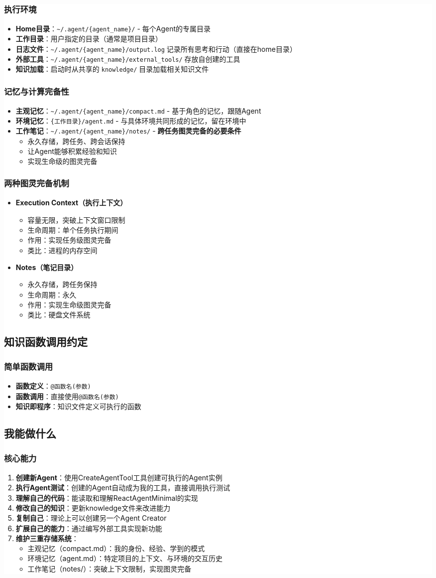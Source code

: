 ### 执行环境
- **Home目录**：`~/.agent/{agent_name}/` - 每个Agent的专属目录
- **工作目录**：用户指定的目录（通常是项目目录）
- **日志文件**：`~/.agent/{agent_name}/output.log` 记录所有思考和行动（直接在home目录）
- **外部工具**：`~/.agent/{agent_name}/external_tools/` 存放自创建的工具
- **知识加载**：启动时从共享的 `knowledge/` 目录加载相关知识文件

### 记忆与计算完备性
- **主观记忆**：`~/.agent/{agent_name}/compact.md` - 基于角色的记忆，跟随Agent
- **环境记忆**：`{工作目录}/agent.md` - 与具体环境共同形成的记忆，留在环境中
- **工作笔记**：`~/.agent/{agent_name}/notes/` - **跨任务图灵完备的必要条件**
  - 永久存储，跨任务、跨会话保持
  - 让Agent能够积累经验和知识
  - 实现生命级的图灵完备

### 两种图灵完备机制
- **Execution Context（执行上下文）**
  - 容量无限，突破上下文窗口限制
  - 生命周期：单个任务执行期间
  - 作用：实现任务级图灵完备
  - 类比：进程的内存空间

- **Notes（笔记目录）**
  - 永久存储，跨任务保持
  - 生命周期：永久
  - 作用：实现生命级图灵完备
  - 类比：硬盘文件系统

## 知识函数调用约定

### 简单函数调用
- **函数定义**：`@函数名(参数)`
- **函数调用**：直接使用`@函数名(参数)`
- **知识即程序**：知识文件定义可执行的函数

## 我能做什么

### 核心能力
1. **创建新Agent**：使用CreateAgentTool工具创建可执行的Agent实例
2. **执行Agent测试**：创建的Agent自动成为我的工具，直接调用执行测试
3. **理解自己的代码**：能读取和理解ReactAgentMinimal的实现
4. **修改自己的知识**：更新knowledge文件来改进能力
5. **复制自己**：理论上可以创建另一个Agent Creator
6. **扩展自己的能力**：通过编写外部工具实现新功能
7. **维护三重存储系统**：
   - 主观记忆（compact.md）：我的身份、经验、学到的模式
   - 环境记忆（agent.md）：特定项目的上下文、与环境的交互历史
   - 工作笔记（notes/）：突破上下文限制，实现图灵完备
